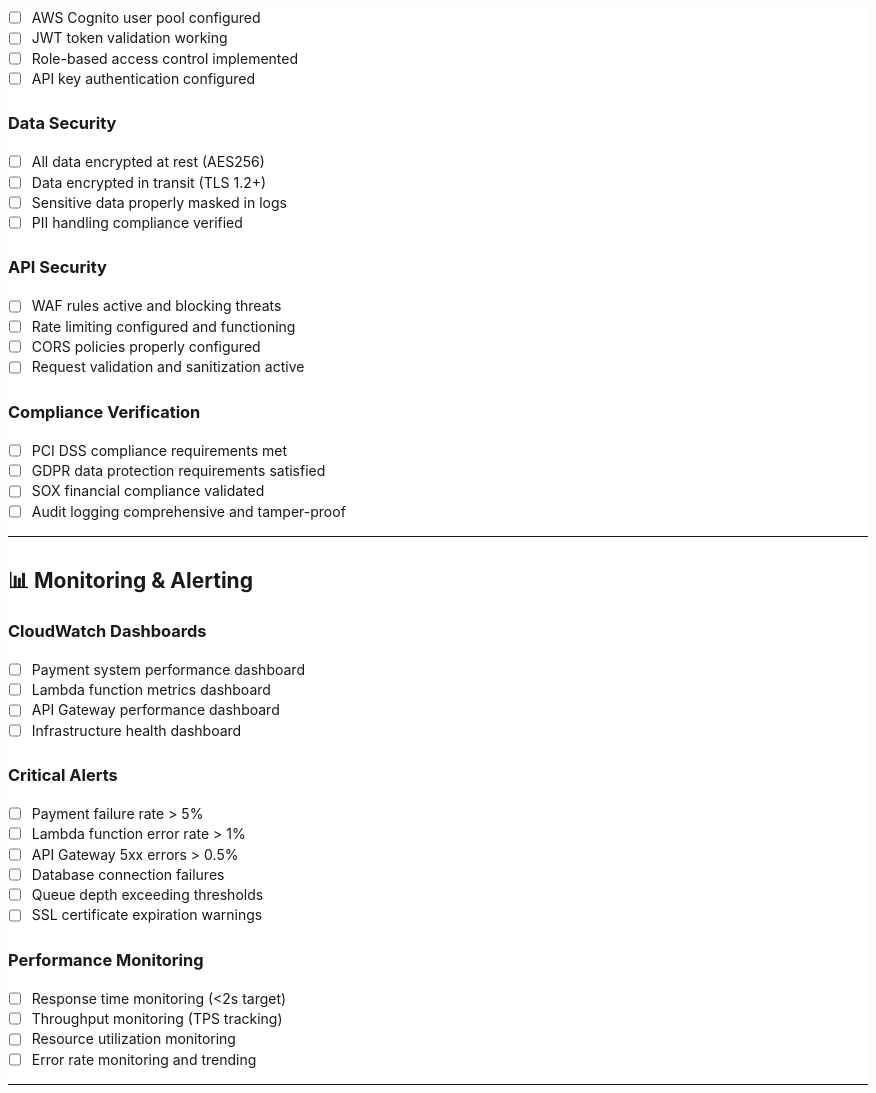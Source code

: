 - [ ] AWS Cognito user pool configured
- [ ] JWT token validation working
- [ ] Role-based access control implemented
- [ ] API key authentication configured

### Data Security

- [ ] All data encrypted at rest (AES256)
- [ ] Data encrypted in transit (TLS 1.2+)
- [ ] Sensitive data properly masked in logs
- [ ] PII handling compliance verified

### API Security

- [ ] WAF rules active and blocking threats
- [ ] Rate limiting configured and functioning
- [ ] CORS policies properly configured
- [ ] Request validation and sanitization active

### Compliance Verification

- [ ] PCI DSS compliance requirements met
- [ ] GDPR data protection requirements satisfied
- [ ] SOX financial compliance validated
- [ ] Audit logging comprehensive and tamper-proof

---

## 📊 Monitoring & Alerting

### CloudWatch Dashboards

- [ ] Payment system performance dashboard
- [ ] Lambda function metrics dashboard
- [ ] API Gateway performance dashboard
- [ ] Infrastructure health dashboard

### Critical Alerts

- [ ] Payment failure rate > 5%
- [ ] Lambda function error rate > 1%
- [ ] API Gateway 5xx errors > 0.5%
- [ ] Database connection failures
- [ ] Queue depth exceeding thresholds
- [ ] SSL certificate expiration warnings

### Performance Monitoring

- [ ] Response time monitoring (<2s target)
- [ ] Throughput monitoring (TPS tracking)
- [ ] Resource utilization monitoring
- [ ] Error rate monitoring and trending

---